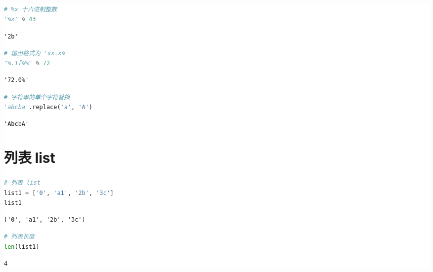 


```python
# %x 十六进制整数
'%x' % 43
```




    '2b'




```python
# 输出格式为 'xx.x%'
"%.1f%%" % 72
```




    '72.0%'




```python
# 字符串的单个字符替换
'abcba'.replace('a', 'A')
```




    'AbcbA'



# 列表 list


```python
# 列表 list
list1 = ['0', 'a1', '2b', '3c']
list1
```




    ['0', 'a1', '2b', '3c']




```python
# 列表长度
len(list1)
```




    4



